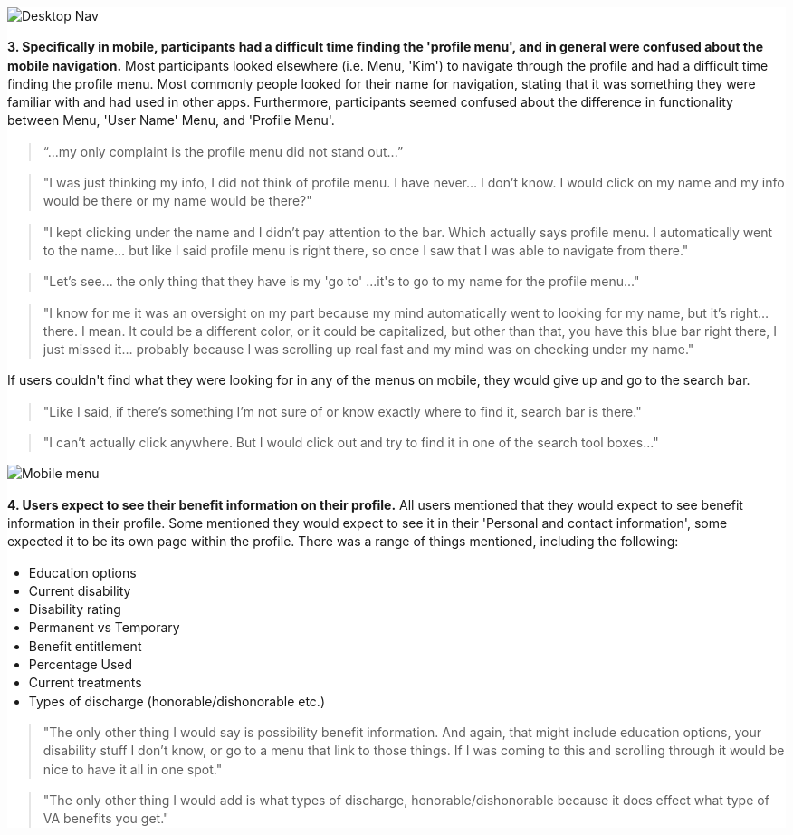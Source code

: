  ![Desktop Nav](https://github.com/department-of-veterans-affairs/va.gov-team/blob/master/products/identity-personalization/profile/Combine%20Profile%20and%20Account/Research/Screens/Desktop%20Nav.png)
 
**3. Specifically in mobile, participants had a difficult time finding the 'profile menu', and in general were confused about the mobile navigation.**
Most participants looked elsewhere (i.e. Menu, 'Kim') to navigate through the profile and had a difficult time finding the profile menu. Most commonly people looked for their name for navigation, stating that it was something they were familiar with and had used in other apps. Furthermore, participants seemed confused about the difference in functionality between Menu, 'User Name' Menu, and 'Profile Menu'.
 > “...my only complaint is the profile menu did not stand out...”
 
 > "I was just thinking my info, I did not think of profile menu. I have never… I don’t know. I would click on my name and my info would be there or my name would be there?"
 
 > "I kept clicking under the name and I didn’t pay attention to the bar. Which actually says profile menu. I automatically went to the name… but like I said profile menu is right there, so once I saw that I was able to navigate from there."
 
 > "Let’s see... the only thing that they have is my 'go to' ...it's to go to my name for the profile menu..."
 
 > "I know for me it was an oversight on my part because my mind automatically went to looking for my name, but it’s right… there. I mean. It could be a different color, or it could be capitalized, but other than that, you have this blue bar right there, I just missed it… probably because I was scrolling up real fast and my mind was on checking under my name."
 
 If users couldn't find what they were looking for in any of the menus on mobile, they would give up and go to the search bar.
 > "Like I said, if there’s something I’m not sure of or know exactly where to find it, search bar is there."
 
 > "I can’t actually click anywhere. But I would click out and try to find it in one of the search tool boxes..."
 
 ![Mobile menu](https://github.com/department-of-veterans-affairs/va.gov-team/blob/master/products/identity-personalization/profile/Combine%20Profile%20and%20Account/Research/Screens/mobile%20menu.png)

**4. Users expect to see their benefit information on their profile.** 
All users mentioned that they would expect to see benefit information in their profile. Some mentioned they would expect to see it in their 'Personal and contact information', some expected it to be its own page within the profile. There was a range of things mentioned, including the following:
- Education options
- Current disability
- Disability rating
- Permanent vs Temporary
- Benefit entitlement
- Percentage Used
- Current treatments
- Types of discharge (honorable/dishonorable etc.)
> "The only other thing I would say is possibility benefit information. And again, that might include education options, your disability stuff I don’t know, or go to a menu that link to those things. If I was coming to this and scrolling through it would be nice to have it all in one spot."

> "The only other thing I would add is what types of discharge, honorable/dishonorable because it does effect what type of VA benefits you get."
